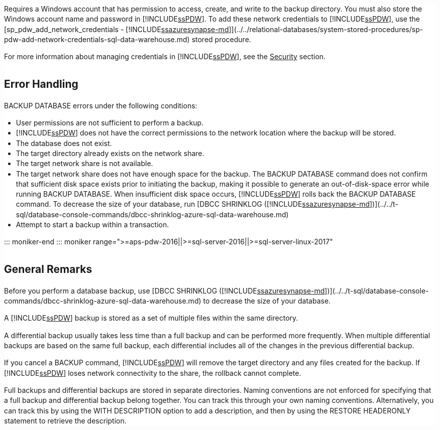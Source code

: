 Requires a Windows account that has permission to access, create, and write to the backup directory. You must also store the Windows account name and password in [!INCLUDE[ssPDW](../../includes/sspdw-md.md)]. To add these network credentials to [!INCLUDE[ssPDW](../../includes/sspdw-md.md)], use the [sp_pdw_add_network_credentials - [!INCLUDE[ssazuresynapse-md](../../includes/ssazuresynapse-md.md)]](../../relational-databases/system-stored-procedures/sp-pdw-add-network-credentials-sql-data-warehouse.md) stored procedure.

For more information about managing credentials in [!INCLUDE[ssPDW](../../includes/sspdw-md.md)], see the [Security](#Security) section.

## Error Handling

BACKUP DATABASE errors under the following conditions:

- User permissions are not sufficient to perform a backup.
- [!INCLUDE[ssPDW](../../includes/sspdw-md.md)] does not have the correct permissions to the network location where the backup will be stored.
- The database does not exist.
- The target directory already exists on the network share.
- The target network share is not available.
- The target network share does not have enough space for the backup. The BACKUP DATABASE command does not confirm that sufficient disk space exists prior to initiating the backup, making it possible to generate an out-of-disk-space error while running BACKUP DATABASE. When insufficient disk space occurs, [!INCLUDE[ssPDW](../../includes/sspdw-md.md)] rolls back the BACKUP DATABASE command. To decrease the size of your database, run [DBCC SHRINKLOG ([!INCLUDE[ssazuresynapse-md](../../includes/ssazuresynapse-md.md)])](../../t-sql/database-console-commands/dbcc-shrinklog-azure-sql-data-warehouse.md)
- Attempt to start a backup within a transaction.

::: moniker-end
::: moniker range=">=aps-pdw-2016||>=sql-server-2016||>=sql-server-linux-2017"
## General Remarks

Before you perform a database backup, use [DBCC SHRINKLOG ([!INCLUDE[ssazuresynapse-md](../../includes/ssazuresynapse-md.md)])](../../t-sql/database-console-commands/dbcc-shrinklog-azure-sql-data-warehouse.md) to decrease the size of your database.

A [!INCLUDE[ssPDW](../../includes/sspdw-md.md)] backup is stored as a set of multiple files within the same directory.

A differential backup usually takes less time than a full backup and can be performed more frequently. When multiple differential backups are based on the same full backup, each differential includes all of the changes in the previous differential backup.

If you cancel a BACKUP command, [!INCLUDE[ssPDW](../../includes/sspdw-md.md)] will remove the target directory and any files created for the backup. If [!INCLUDE[ssPDW](../../includes/sspdw-md.md)] loses network connectivity to the share, the rollback cannot complete.

Full backups and differential backups are stored in separate directories. Naming conventions are not enforced for specifying that a full backup and differential backup belong together. You can track this through your own naming conventions. Alternatively, you can track this by using the WITH DESCRIPTION option to add a description, and then by using the RESTORE HEADERONLY statement to retrieve the description.
